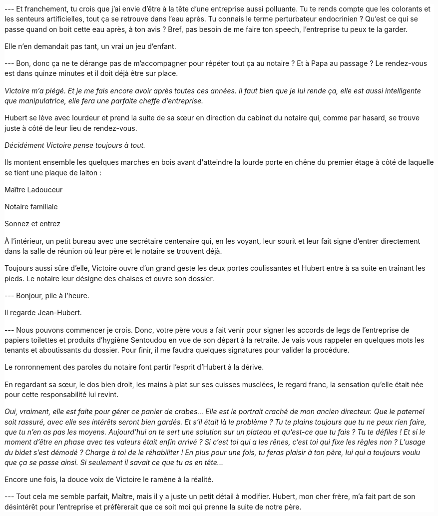 --- Et franchement, tu crois que j’ai envie d’être à la tête d’une entreprise aussi polluante. Tu te rends compte que les colorants et les senteurs artificielles, tout ça se retrouve dans l’eau après. Tu connais le terme perturbateur endocrinien ? Qu’est ce qui se passe quand on boit cette eau après, à ton avis ? Bref, pas besoin de me faire ton speech, l’entreprise tu peux te la garder.

Elle n’en demandait pas tant, un vrai un jeu d’enfant.

--- Bon, donc ça ne te dérange pas de m’accompagner pour répéter tout ça au notaire ? Et à Papa au passage ? Le rendez-vous est dans quinze minutes et il doit déjà être sur place.

*Victoire m’a piégé. Et je me fais encore avoir après toutes ces années. Il faut bien que je lui rende ça, elle est aussi intelligente que manipulatrice, elle fera une parfaite cheffe d’entreprise.* 

Hubert se lève avec lourdeur et prend la suite de sa sœur en direction du cabinet du notaire qui, comme par hasard, se trouve juste à côté de leur lieu de rendez-vous.

*Décidément Victoire pense toujours à tout.*

Ils montent ensemble les quelques marches en bois avant d'atteindre la lourde porte en chêne du premier étage à côté de laquelle se tient une plaque de laiton : 

Maître Ladouceur

Notaire familiale

Sonnez et entrez

À l’intérieur, un petit bureau avec une secrétaire centenaire qui, en les voyant, leur sourit et leur fait signe d’entrer directement dans la salle de réunion où leur père et le notaire se trouvent déjà.

Toujours aussi sûre d’elle, Victoire ouvre d’un grand geste les deux portes coulissantes et Hubert entre à sa suite en traînant les pieds. Le notaire leur désigne des chaises et ouvre son dossier.

--- Bonjour, pile à l’heure. 

Il regarde Jean-Hubert.

--- Nous pouvons commencer je crois. Donc, votre père vous a fait venir pour signer les accords de legs de l’entreprise de papiers toilettes et produits d’hygiène Sentoudou en vue de son départ à la retraite. Je vais vous rappeler en quelques mots les tenants et aboutissants du dossier. Pour finir, il me faudra quelques signatures pour valider la procédure. 

Le ronronnement des paroles du notaire font partir l’esprit d’Hubert à la dérive.

En regardant sa sœur, le dos bien droit, les mains à plat sur ses cuisses musclées, le regard franc, la sensation qu’elle était née pour cette responsabilité lui revint. 

*Oui, vraiment, elle est faite pour gérer ce panier de crabes... Elle est le portrait craché de mon ancien directeur. Que le paternel soit rassuré, avec elle ses intérêts seront bien gardés. Et s’il était là le problème ? Tu te plains toujours que tu ne peux rien faire, que tu n’en as pas les moyens. Aujourd’hui on te sert une solution sur un plateau et qu’est-ce que tu fais ? Tu te défiles ! Et si le moment d’être en phase avec tes valeurs était enfin arrivé ? Si c’est toi qui a les rênes, c’est toi qui fixe les règles non ? L’usage du bidet s’est démodé ? Charge à toi de le réhabiliter !  En plus pour une fois, tu feras plaisir à ton père, lui qui a toujours voulu que ça se passe ainsi. Si seulement il savait ce que tu as en tête...*

Encore une fois, la douce voix de Victoire le ramène à la réalité.

--- Tout cela me semble parfait, Maître, mais il y a juste un petit détail à modifier. Hubert, mon cher frère, m’a fait part de son désintérêt pour l’entreprise et préfèrerait que ce soit moi qui prenne la suite de notre père.
